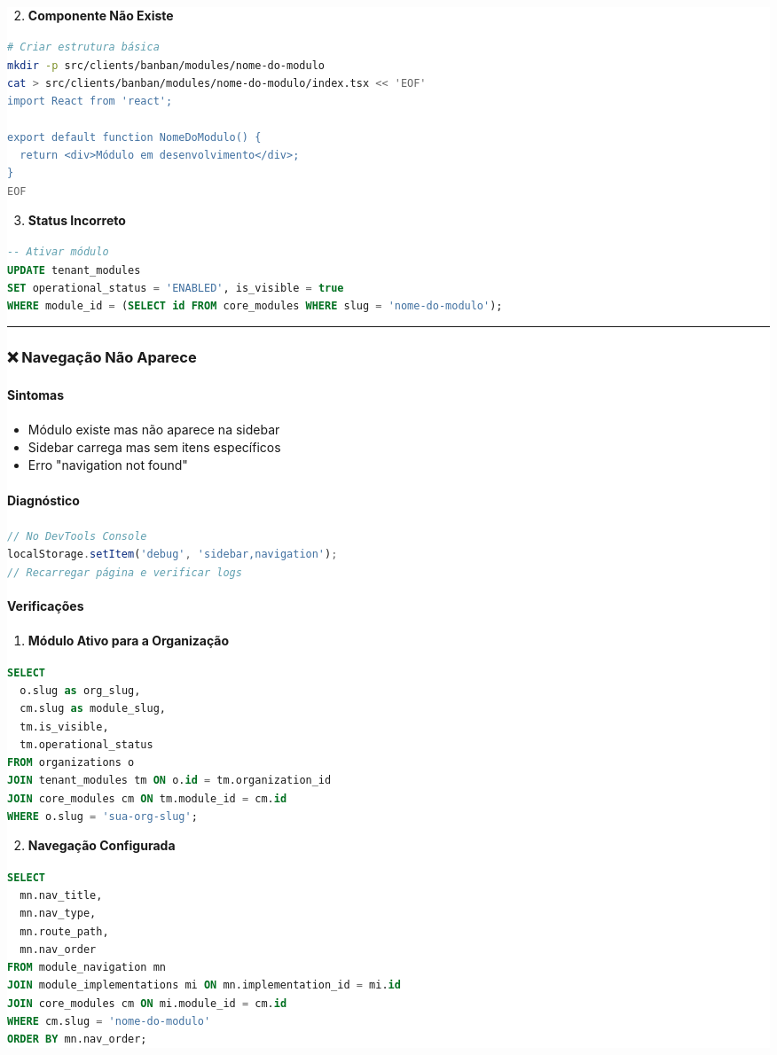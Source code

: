 2. **Componente Não Existe**
```bash
# Criar estrutura básica
mkdir -p src/clients/banban/modules/nome-do-modulo
cat > src/clients/banban/modules/nome-do-modulo/index.tsx << 'EOF'
import React from 'react';

export default function NomeDoModulo() {
  return <div>Módulo em desenvolvimento</div>;
}
EOF
```

3. **Status Incorreto**
```sql
-- Ativar módulo
UPDATE tenant_modules 
SET operational_status = 'ENABLED', is_visible = true
WHERE module_id = (SELECT id FROM core_modules WHERE slug = 'nome-do-modulo');
```

---

### **❌ Navegação Não Aparece**

#### **Sintomas**
- Módulo existe mas não aparece na sidebar
- Sidebar carrega mas sem itens específicos
- Erro "navigation not found"

#### **Diagnóstico**
```typescript
// No DevTools Console
localStorage.setItem('debug', 'sidebar,navigation');
// Recarregar página e verificar logs
```

#### **Verificações**

1. **Módulo Ativo para a Organização**
```sql
SELECT 
  o.slug as org_slug,
  cm.slug as module_slug,
  tm.is_visible,
  tm.operational_status
FROM organizations o
JOIN tenant_modules tm ON o.id = tm.organization_id
JOIN core_modules cm ON tm.module_id = cm.id
WHERE o.slug = 'sua-org-slug';
```

2. **Navegação Configurada**
```sql
SELECT 
  mn.nav_title,
  mn.nav_type,
  mn.route_path,
  mn.nav_order
FROM module_navigation mn
JOIN module_implementations mi ON mn.implementation_id = mi.id
JOIN core_modules cm ON mi.module_id = cm.id
WHERE cm.slug = 'nome-do-modulo'
ORDER BY mn.nav_order;
```
